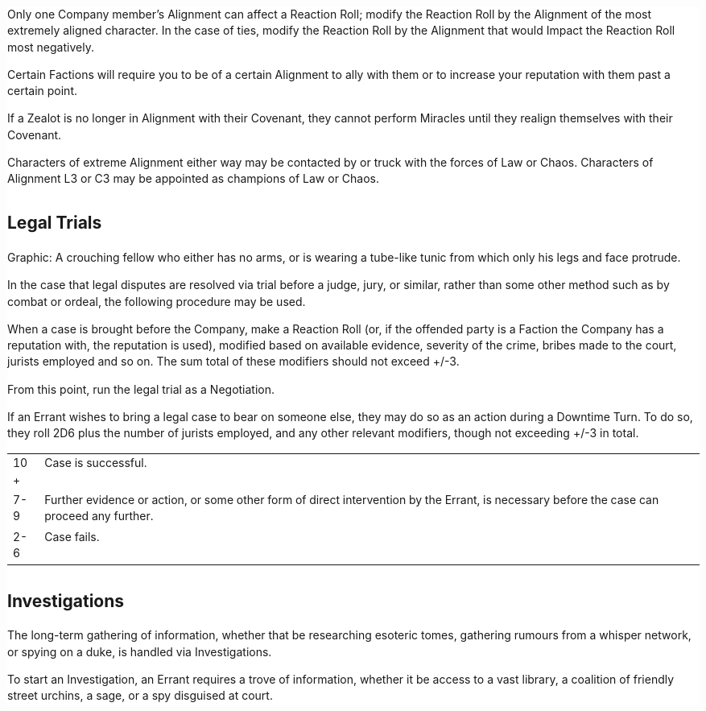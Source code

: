 Only one Company member’s Alignment can affect a Reaction Roll; modify
the Reaction Roll by the Alignment of the most extremely aligned
character. In the case of ties, modify the Reaction Roll by the
Alignment that would Impact the Reaction Roll most negatively.

Certain Factions will require you to be of a certain Alignment to ally
with them or to increase your reputation with them past a certain point.

If a Zealot is no longer in Alignment with their Covenant, they cannot
perform Miracles until they realign themselves with their Covenant.

Characters of extreme Alignment either way may be contacted by or truck
with the forces of Law or Chaos. Characters of Alignment L3 or C3 may be
appointed as champions of Law or Chaos.

## Legal Trials

Graphic: A crouching fellow who either has no arms, or is wearing a
tube-like tunic from which only his legs and face protrude.

In the case that legal disputes are resolved via trial before a judge,
jury, or similar, rather than some other method such as by combat or
ordeal, the following procedure may be used.

When a case is brought before the Company, make a Reaction Roll (or, if
the offended party is a Faction the Company has a reputation with, the
reputation is used), modified based on available evidence, severity of
the crime, bribes made to the court, jurists employed and so on. The sum
total of these modifiers should not exceed +/-3.

From this point, run the legal trial as a Negotiation.

If an Errant wishes to bring a legal case to bear on someone else, they
may do so as an action during a Downtime Turn. To do so, they roll 2D6
plus the number of jurists employed, and any other relevant modifiers,
though not exceeding +/-3 in total.

|     |                                                                                                                                            |
|-----|--------------------------------------------------------------------------------------------------------------------------------------------|
| 10+ | Case is successful.                                                                                                                        |
| 7-9 | Further evidence or action, or some other form of direct intervention by the Errant, is necessary before the case can proceed any further. |
| 2-6 | Case fails.                                                                                                                                |

## Investigations

The long-term gathering of information, whether that be researching
esoteric tomes, gathering rumours from a whisper network, or spying on a
duke, is handled via Investigations.

To start an Investigation, an Errant requires a trove of information,
whether it be access to a vast library, a coalition of friendly street
urchins, a sage, or a spy disguised at court.
